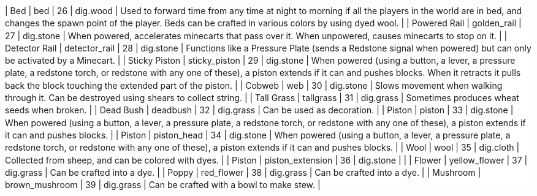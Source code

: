 | Bed                                                                                                                         | bed                           | 26  | dig.wood      | Used to forward time from any time at night to morning if all the players in the world are in bed, and changes the spawn point of the player. Beds can be crafted in various colors by using dyed wool.                         |
| Powered Rail                                                                                                                | golden_rail                   | 27  | dig.stone     | When powered, accelerates minecarts that pass over it. When unpowered, causes minecarts to stop on it.                                                                                                                                          |
| Detector Rail                                                                                                               | detector_rail                 | 28  | dig.stone     | Functions like a Pressure Plate (sends a Redstone signal when powered) but can only be activated by a Minecart.                                                                                                                                 |
| Sticky Piston                                                                                                               | sticky_piston                 | 29  | dig.stone     | When powered (using a button, a lever, a pressure plate, a redstone torch, or redstone with any one of these), a piston extends if it can and pushes blocks. When it retracts it pulls back the block touching the extended part of the piston. |
| Cobweb                                                                                                                      | web                           | 30  | dig.stone     | Slows movement when walking through it. Can be destroyed using shears to collect string.                                                                                                                                                        |
| Tall Grass                                                                                                                  | tallgrass                     | 31  | dig.grass     | Sometimes produces wheat seeds when broken.                                                                                                                                                                                                     |
| Dead Bush                                                                                                                   | deadbush                      | 32  | dig.grass     | Can be used as decoration.                                                                                                                                                                                                                      |
| Piston                                                                                                                      | piston                        | 33  | dig.stone     | When powered (using a button, a lever, a pressure plate, a redstone torch, or redstone with any one of these), a piston extends if it can and pushes blocks.                                                                                    |
| Piston                                                                                                                      | piston_head                   | 34  | dig.stone     | When powered (using a button, a lever, a pressure plate, a redstone torch, or redstone with any one of these), a piston extends if it can and pushes blocks.                                                                                    |
| Wool                                                                                                                        | wool                          | 35  | dig.cloth     | Collected from sheep, and can be colored with dyes.                                                                                                                                                                                             |
| Piston                                                                                                                      | piston_extension              | 36  | dig.stone     |                                                                                                                                                                                                                                                 |
| Flower                                                                                                                      | yellow_flower                 | 37  | dig.grass     | Can be crafted into a dye.                                                                                                                                                                                                                      |
| Poppy                                                                                                                       | red_flower                    | 38  | dig.grass     | Can be crafted into a dye.                                                                                                                                                                                                                      |
| Mushroom                                                                                                                    | brown_mushroom                | 39  | dig.grass     | Can be crafted with a bowl to make stew.                                                                                                                                                                                                        |